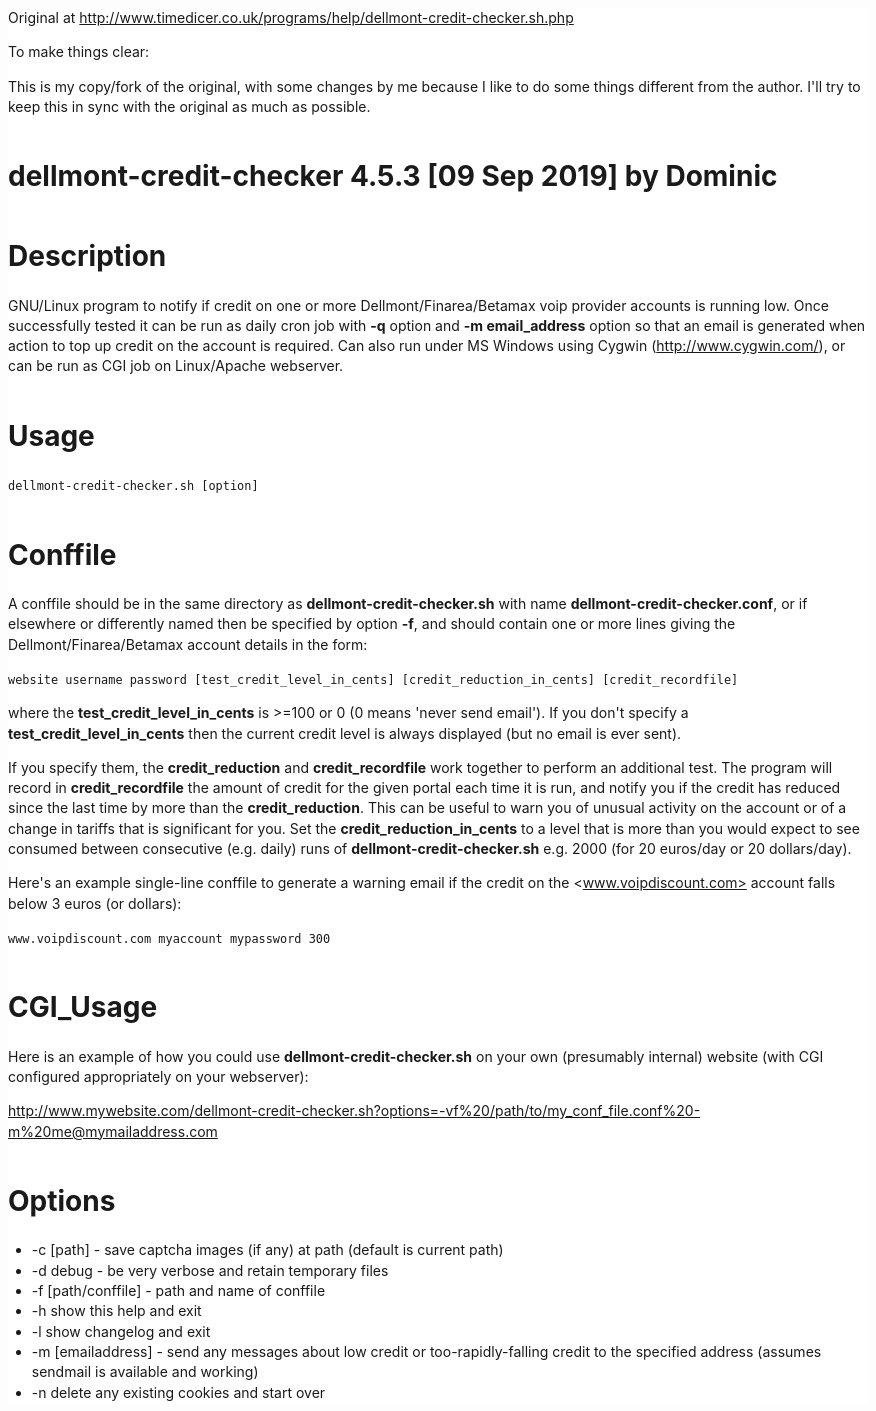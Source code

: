Original at <http://www.timedicer.co.uk/programs/help/dellmont-credit-checker.sh.php>

To make things clear:

This is my copy/fork of the original, with some changes by me because I like to do some things different from the author.
I'll try to keep this in sync with the original as much as possible.


# dellmont-credit-checker 4.5.3 [09 Sep 2019] by Dominic

# Description
GNU/Linux program to notify if credit on one or more Dellmont/Finarea/Betamax voip provider accounts is running low. Once successfully tested it can be run as daily cron job with **-q** option and **-m email_address** option so that an email is generated when action to top up credit on the account is required. Can also run under MS Windows using Cygwin (<http://www.cygwin.com/>), or can be run as CGI job on Linux/Apache webserver.

# Usage
```dellmont-credit-checker.sh [option]```

# Conffile
A conffile should be in the same directory as **dellmont-credit-checker.sh** with name **dellmont-credit-checker.conf**, or if elsewhere or differently named then be specified by option **-f**, and should contain one or more lines giving the Dellmont/Finarea/Betamax account details in the form:

```website username password [test_credit_level_in_cents] [credit_reduction_in_cents] [credit_recordfile]```

where the **test_credit_level_in_cents** is >=100 or 0 (0 means 'never send email'). If you don't specify a **test_credit_level_in_cents** then the current credit level is always displayed (but no email is ever sent).

If you specify them, the **credit_reduction** and **credit_recordfile** work together to perform an additional test. The program will record in **credit_recordfile** the amount of credit for the given portal each time it is run, and notify you if the credit has reduced since the last time by more than the **credit_reduction**. This can be useful to warn you of unusual activity on the account or of a change in tariffs that is significant for you. Set the **credit_reduction_in_cents** to a level that is more than you would expect to see consumed between consecutive (e.g. daily) runs of **dellmont-credit-checker.sh** e.g. 2000 (for 20 euros/day or 20 dollars/day).

Here's an example single-line conffile to generate a warning email if the credit on the <www.voipdiscount.com> account falls below 3 euros (or dollars):

```www.voipdiscount.com myaccount mypassword 300```

# CGI_Usage
Here is an example of how you could use **dellmont-credit-checker.sh** on your own (presumably internal) website (with CGI configured appropriately on your webserver):

http://www.mywebsite.com/dellmont-credit-checker.sh?options=-vf%20/path/to/my_conf_file.conf%20-m%20me@mymailaddress.com

# Options

- -c [path] - save captcha images (if any) at path (default is current path)
- -d debug - be very verbose and retain temporary files
- -f [path/conffile] - path and name of conffile
- -h show this help and exit
- -l show changelog and exit
- -m [emailaddress] - send any messages about low credit or too-rapidly-falling credit to the specified address (assumes sendmail is available and working)
- -n delete any existing cookies and start over
```